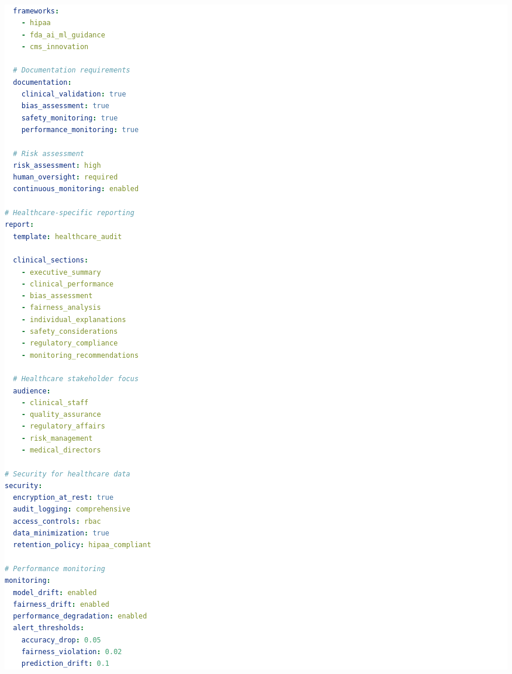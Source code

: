 ```yaml
  frameworks:
    - hipaa
    - fda_ai_ml_guidance
    - cms_innovation

  # Documentation requirements
  documentation:
    clinical_validation: true
    bias_assessment: true
    safety_monitoring: true
    performance_monitoring: true

  # Risk assessment
  risk_assessment: high
  human_oversight: required
  continuous_monitoring: enabled

# Healthcare-specific reporting
report:
  template: healthcare_audit

  clinical_sections:
    - executive_summary
    - clinical_performance
    - bias_assessment
    - fairness_analysis
    - individual_explanations
    - safety_considerations
    - regulatory_compliance
    - monitoring_recommendations

  # Healthcare stakeholder focus
  audience:
    - clinical_staff
    - quality_assurance
    - regulatory_affairs
    - risk_management
    - medical_directors

# Security for healthcare data
security:
  encryption_at_rest: true
  audit_logging: comprehensive
  access_controls: rbac
  data_minimization: true
  retention_policy: hipaa_compliant

# Performance monitoring
monitoring:
  model_drift: enabled
  fairness_drift: enabled
  performance_degradation: enabled
  alert_thresholds:
    accuracy_drop: 0.05
    fairness_violation: 0.02
    prediction_drift: 0.1
```
